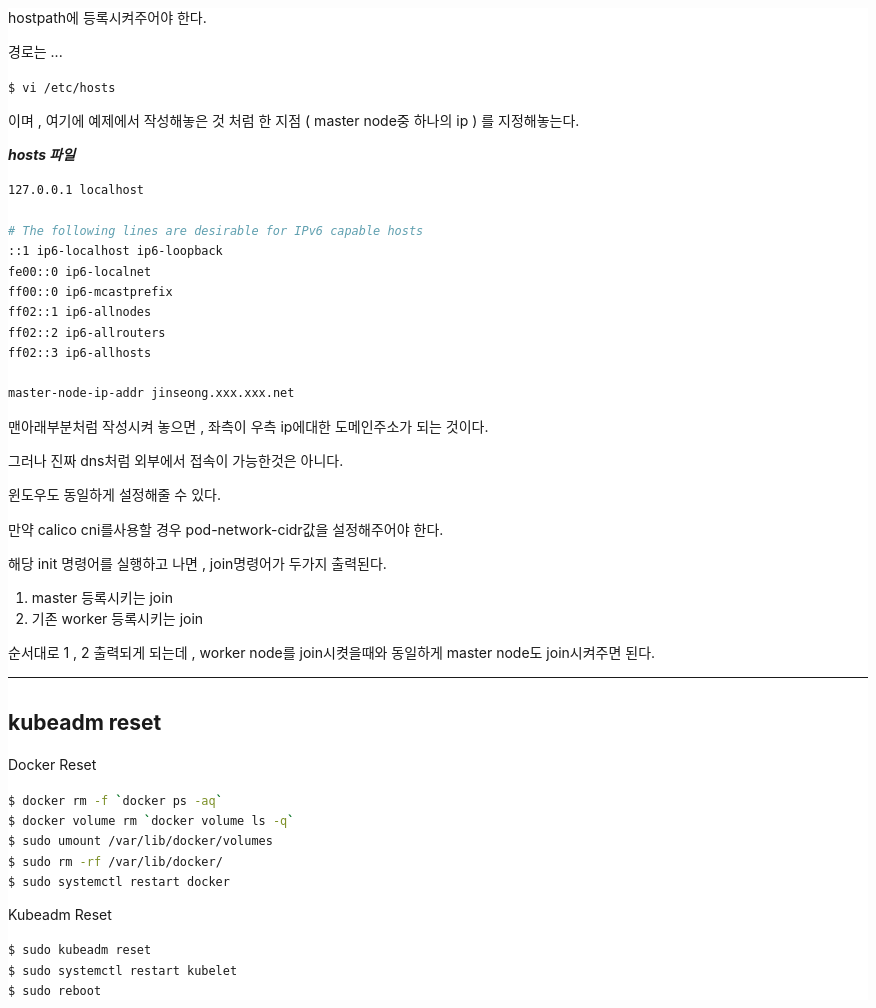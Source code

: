 hostpath에 등록시켜주어야 한다.

경로는 ...

```bash
$ vi /etc/hosts
```

이며 , 여기에 예제에서 작성해놓은 것 처럼 한 지점 ( master node중 하나의 ip ) 를 지정해놓는다.

_**hosts 파일**_

```bash
127.0.0.1 localhost

# The following lines are desirable for IPv6 capable hosts
::1 ip6-localhost ip6-loopback
fe00::0 ip6-localnet
ff00::0 ip6-mcastprefix
ff02::1 ip6-allnodes
ff02::2 ip6-allrouters
ff02::3 ip6-allhosts

master-node-ip-addr jinseong.xxx.xxx.net

```

맨아래부분처럼 작성시켜 놓으면 , 좌측이 우측 ip에대한 도메인주소가 되는 것이다.

그러나 진짜 dns처럼 외부에서 접속이 가능한것은 아니다.

윈도우도 동일하게 설정해줄 수 있다.

만약 calico cni를사용할 경우 pod-network-cidr값을 설정해주어야 한다.

해당 init 명령어를 실행하고 나면 , join명령어가 두가지 출력된다.

1.  master 등록시키는 join
2.  기존 worker 등록시키는 join

순서대로 1 , 2 출력되게 되는데 , worker node를 join시켯을때와 동일하게 master node도 join시켜주면 된다.

----------

## kubeadm reset
Docker Reset
```bash
$ docker rm -f `docker ps -aq`
$ docker volume rm `docker volume ls -q`
$ sudo umount /var/lib/docker/volumes
$ sudo rm -rf /var/lib/docker/
$ sudo systemctl restart docker
```

Kubeadm Reset
```bash
$ sudo kubeadm reset
$ sudo systemctl restart kubelet
$ sudo reboot
```
